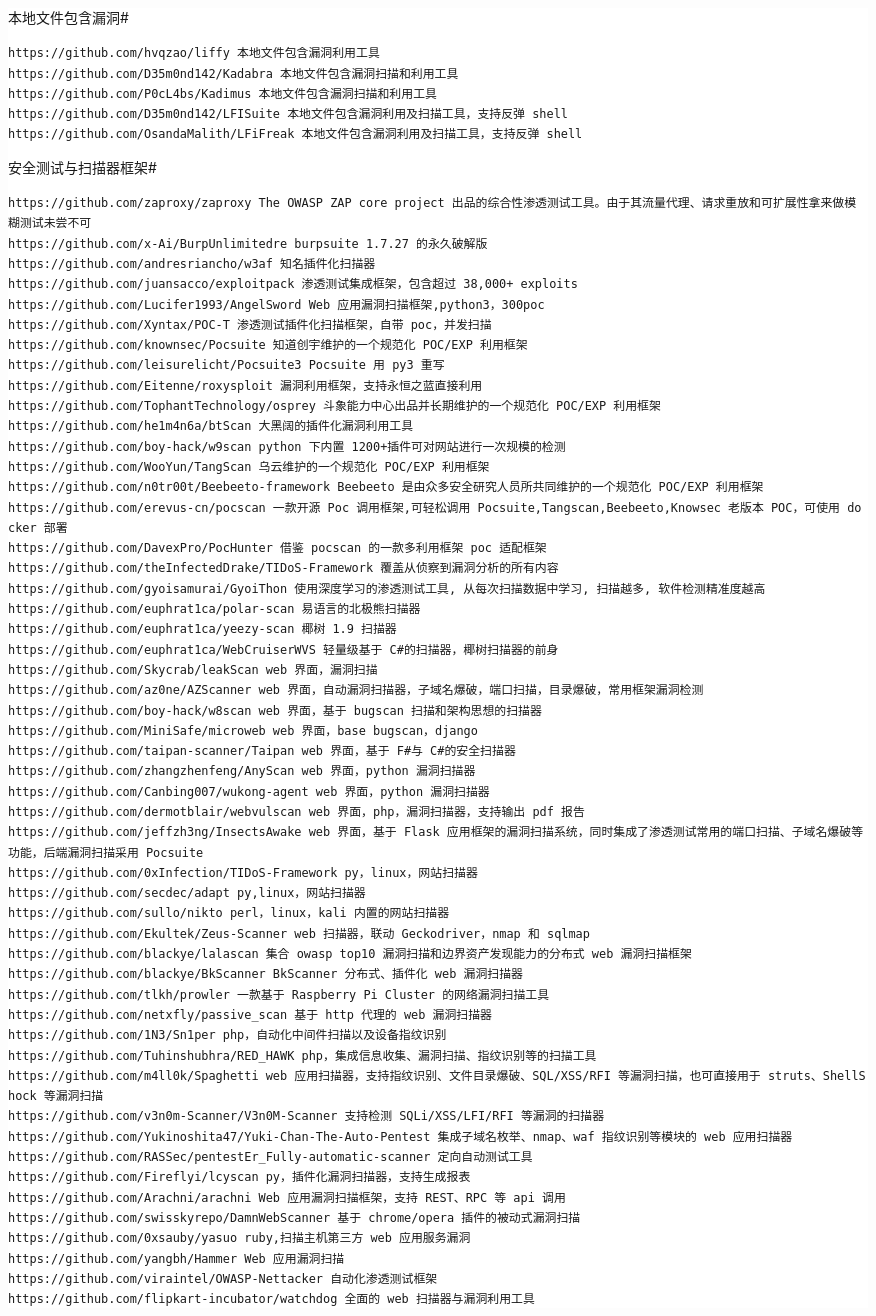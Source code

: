 本地文件包含漏洞#

    https://github.com/hvqzao/liffy 本地文件包含漏洞利用工具
    https://github.com/D35m0nd142/Kadabra 本地文件包含漏洞扫描和利用工具
    https://github.com/P0cL4bs/Kadimus 本地文件包含漏洞扫描和利用工具
    https://github.com/D35m0nd142/LFISuite 本地文件包含漏洞利用及扫描工具，支持反弹 shell
    https://github.com/OsandaMalith/LFiFreak 本地文件包含漏洞利用及扫描工具，支持反弹 shell

安全测试与扫描器框架#

    https://github.com/zaproxy/zaproxy The OWASP ZAP core project 出品的综合性渗透测试工具。由于其流量代理、请求重放和可扩展性拿来做模糊测试未尝不可
    https://github.com/x-Ai/BurpUnlimitedre burpsuite 1.7.27 的永久破解版
    https://github.com/andresriancho/w3af 知名插件化扫描器
    https://github.com/juansacco/exploitpack 渗透测试集成框架，包含超过 38,000+ exploits
    https://github.com/Lucifer1993/AngelSword Web 应用漏洞扫描框架,python3，300poc
    https://github.com/Xyntax/POC-T 渗透测试插件化扫描框架，自带 poc，并发扫描
    https://github.com/knownsec/Pocsuite 知道创宇维护的一个规范化 POC/EXP 利用框架
    https://github.com/leisurelicht/Pocsuite3 Pocsuite 用 py3 重写
    https://github.com/Eitenne/roxysploit 漏洞利用框架，支持永恒之蓝直接利用
    https://github.com/TophantTechnology/osprey 斗象能力中心出品并长期维护的一个规范化 POC/EXP 利用框架
    https://github.com/he1m4n6a/btScan 大黑阔的插件化漏洞利用工具
    https://github.com/boy-hack/w9scan python 下内置 1200+插件可对网站进行一次规模的检测
    https://github.com/WooYun/TangScan 乌云维护的一个规范化 POC/EXP 利用框架
    https://github.com/n0tr00t/Beebeeto-framework Beebeeto 是由众多安全研究人员所共同维护的一个规范化 POC/EXP 利用框架
    https://github.com/erevus-cn/pocscan 一款开源 Poc 调用框架,可轻松调用 Pocsuite,Tangscan,Beebeeto,Knowsec 老版本 POC，可使用 docker 部署
    https://github.com/DavexPro/PocHunter 借鉴 pocscan 的一款多利用框架 poc 适配框架
    https://github.com/theInfectedDrake/TIDoS-Framework 覆盖从侦察到漏洞分析的所有内容
    https://github.com/gyoisamurai/GyoiThon 使用深度学习的渗透测试工具, 从每次扫描数据中学习, 扫描越多, 软件检测精准度越高
    https://github.com/euphrat1ca/polar-scan 易语言的北极熊扫描器
    https://github.com/euphrat1ca/yeezy-scan 椰树 1.9 扫描器
    https://github.com/euphrat1ca/WebCruiserWVS 轻量级基于 C#的扫描器，椰树扫描器的前身
    https://github.com/Skycrab/leakScan web 界面，漏洞扫描
    https://github.com/az0ne/AZScanner web 界面，自动漏洞扫描器，子域名爆破，端口扫描，目录爆破，常用框架漏洞检测
    https://github.com/boy-hack/w8scan web 界面，基于 bugscan 扫描和架构思想的扫描器
    https://github.com/MiniSafe/microweb web 界面，base bugscan，django
    https://github.com/taipan-scanner/Taipan web 界面，基于 F#与 C#的安全扫描器
    https://github.com/zhangzhenfeng/AnyScan web 界面，python 漏洞扫描器
    https://github.com/Canbing007/wukong-agent web 界面，python 漏洞扫描器
    https://github.com/dermotblair/webvulscan web 界面，php，漏洞扫描器，支持输出 pdf 报告
    https://github.com/jeffzh3ng/InsectsAwake web 界面，基于 Flask 应用框架的漏洞扫描系统，同时集成了渗透测试常用的端口扫描、子域名爆破等功能，后端漏洞扫描采用 Pocsuite
    https://github.com/0xInfection/TIDoS-Framework py，linux，网站扫描器
    https://github.com/secdec/adapt py,linux，网站扫描器
    https://github.com/sullo/nikto perl，linux，kali 内置的网站扫描器
    https://github.com/Ekultek/Zeus-Scanner web 扫描器，联动 Geckodriver，nmap 和 sqlmap
    https://github.com/blackye/lalascan 集合 owasp top10 漏洞扫描和边界资产发现能力的分布式 web 漏洞扫描框架
    https://github.com/blackye/BkScanner BkScanner 分布式、插件化 web 漏洞扫描器
    https://github.com/tlkh/prowler 一款基于 Raspberry Pi Cluster 的网络漏洞扫描工具
    https://github.com/netxfly/passive_scan 基于 http 代理的 web 漏洞扫描器
    https://github.com/1N3/Sn1per php，自动化中间件扫描以及设备指纹识别
    https://github.com/Tuhinshubhra/RED_HAWK php，集成信息收集、漏洞扫描、指纹识别等的扫描工具
    https://github.com/m4ll0k/Spaghetti web 应用扫描器，支持指纹识别、文件目录爆破、SQL/XSS/RFI 等漏洞扫描，也可直接用于 struts、ShellShock 等漏洞扫描
    https://github.com/v3n0m-Scanner/V3n0M-Scanner 支持检测 SQLi/XSS/LFI/RFI 等漏洞的扫描器
    https://github.com/Yukinoshita47/Yuki-Chan-The-Auto-Pentest 集成子域名枚举、nmap、waf 指纹识别等模块的 web 应用扫描器
    https://github.com/RASSec/pentestEr_Fully-automatic-scanner 定向自动测试工具
    https://github.com/Fireflyi/lcyscan py，插件化漏洞扫描器，支持生成报表
    https://github.com/Arachni/arachni Web 应用漏洞扫描框架，支持 REST、RPC 等 api 调用
    https://github.com/swisskyrepo/DamnWebScanner 基于 chrome/opera 插件的被动式漏洞扫描
    https://github.com/0xsauby/yasuo ruby,扫描主机第三方 web 应用服务漏洞
    https://github.com/yangbh/Hammer Web 应用漏洞扫描
    https://github.com/viraintel/OWASP-Nettacker 自动化渗透测试框架
    https://github.com/flipkart-incubator/watchdog 全面的 web 扫描器与漏洞利用工具